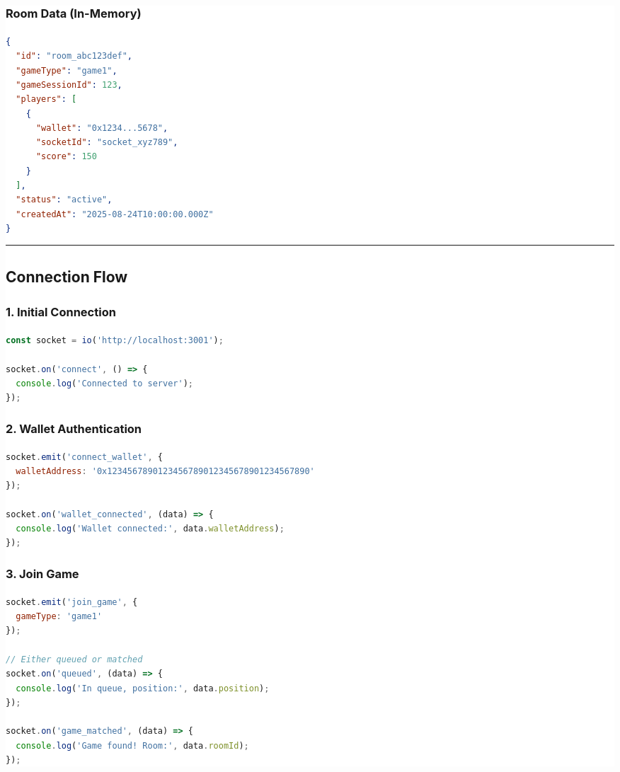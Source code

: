 ### Room Data (In-Memory)
```json
{
  "id": "room_abc123def",
  "gameType": "game1", 
  "gameSessionId": 123,
  "players": [
    {
      "wallet": "0x1234...5678",
      "socketId": "socket_xyz789",
      "score": 150
    }
  ],
  "status": "active",
  "createdAt": "2025-08-24T10:00:00.000Z"
}
```

---

## Connection Flow

### 1. Initial Connection
```javascript
const socket = io('http://localhost:3001');

socket.on('connect', () => {
  console.log('Connected to server');
});
```

### 2. Wallet Authentication
```javascript
socket.emit('connect_wallet', {
  walletAddress: '0x1234567890123456789012345678901234567890'
});

socket.on('wallet_connected', (data) => {
  console.log('Wallet connected:', data.walletAddress);
});
```

### 3. Join Game
```javascript
socket.emit('join_game', {
  gameType: 'game1'
});

// Either queued or matched
socket.on('queued', (data) => {
  console.log('In queue, position:', data.position);
});

socket.on('game_matched', (data) => {
  console.log('Game found! Room:', data.roomId);
});
```
